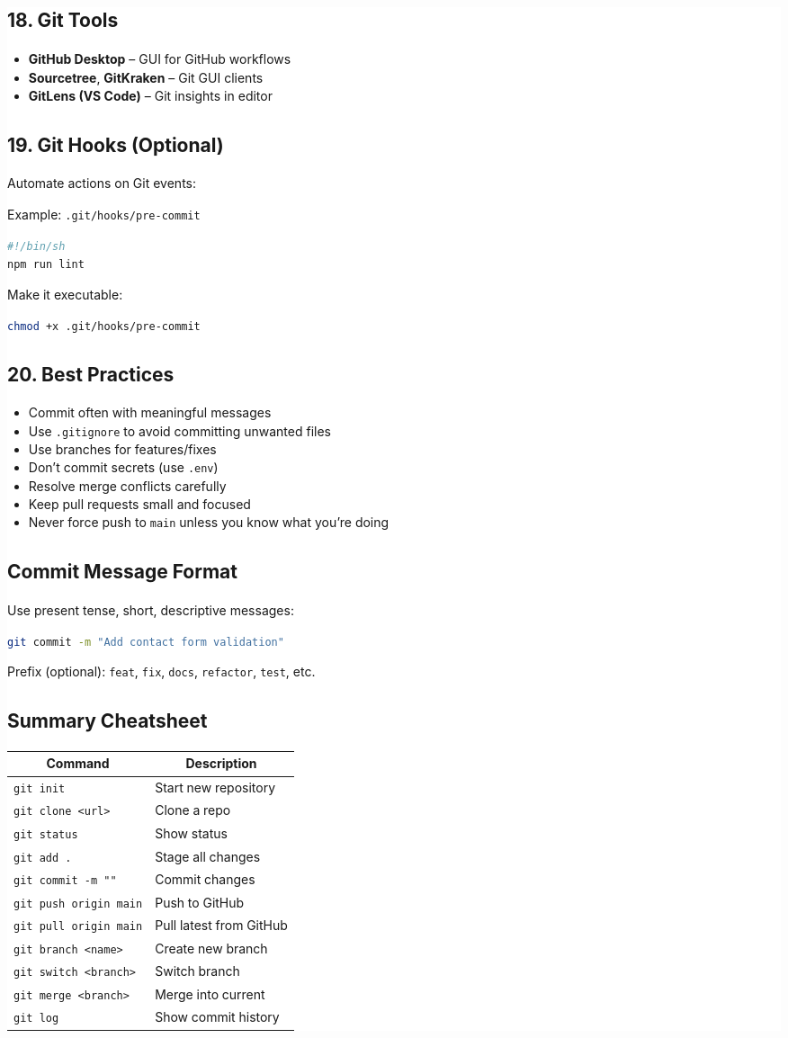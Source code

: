 ## 18. Git Tools

- **GitHub Desktop** – GUI for GitHub workflows
- **Sourcetree**, **GitKraken** – Git GUI clients
- **GitLens (VS Code)** – Git insights in editor

## 19. Git Hooks (Optional)

Automate actions on Git events:

Example: `.git/hooks/pre-commit`

```bash
#!/bin/sh
npm run lint
```

Make it executable:

```bash
chmod +x .git/hooks/pre-commit
```

## 20. Best Practices

- Commit often with meaningful messages
- Use `.gitignore` to avoid committing unwanted files
- Use branches for features/fixes
- Don’t commit secrets (use `.env`)
- Resolve merge conflicts carefully
- Keep pull requests small and focused
- Never force push to `main` unless you know what you’re doing

## Commit Message Format

Use present tense, short, descriptive messages:

```bash
git commit -m "Add contact form validation"
```

Prefix (optional): `feat`, `fix`, `docs`, `refactor`, `test`, etc.

## Summary Cheatsheet

| Command                | Description             |
| ---------------------- | ----------------------- |
| `git init`             | Start new repository    |
| `git clone <url>`      | Clone a repo            |
| `git status`           | Show status             |
| `git add .`            | Stage all changes       |
| `git commit -m ""`     | Commit changes          |
| `git push origin main` | Push to GitHub          |
| `git pull origin main` | Pull latest from GitHub |
| `git branch <name>`    | Create new branch       |
| `git switch <branch>`  | Switch branch           |
| `git merge <branch>`   | Merge into current      |
| `git log`              | Show commit history     |